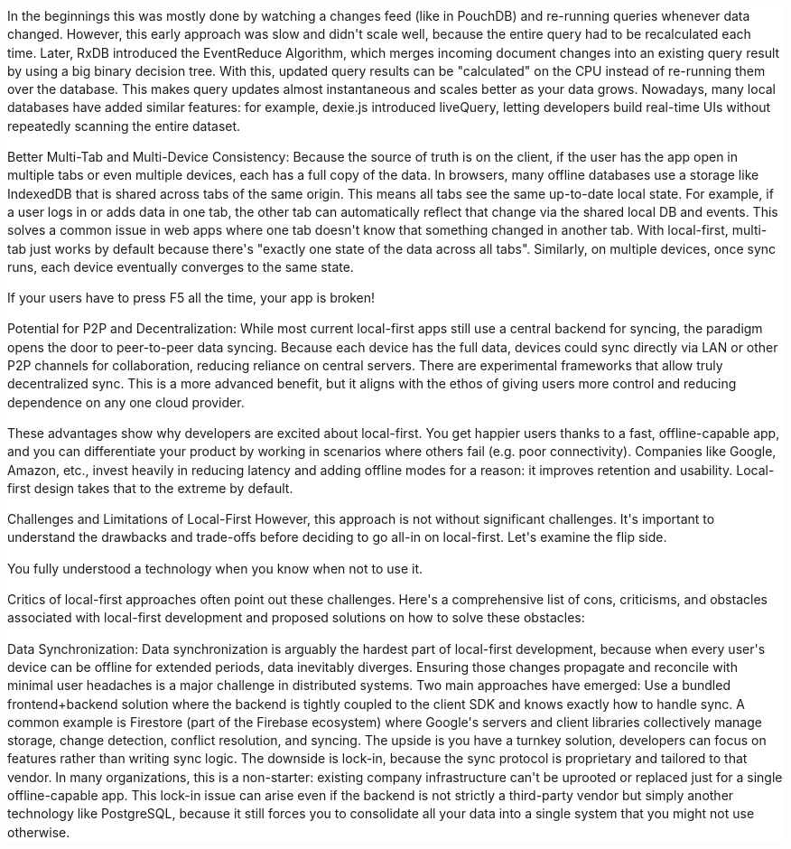 In the beginnings this was mostly done by watching a changes feed (like in PouchDB) and re-running queries whenever data changed. However, this early approach was slow and didn't scale well, because the entire query had to be recalculated each time. Later, RxDB introduced the EventReduce Algorithm, which merges incoming document changes into an existing query result by using a big binary decision tree. With this, updated query results can be "calculated" on the CPU instead of re-running them over the database. This makes query updates almost instantaneous and scales better as your data grows. Nowadays, many local databases have added similar features: for example, dexie.js introduced liveQuery, letting developers build real-time UIs without repeatedly scanning the entire dataset.

Better Multi-Tab and Multi-Device Consistency: Because the source of truth is on the client, if the user has the app open in multiple tabs or even multiple devices, each has a full copy of the data. In browsers, many offline databases use a storage like IndexedDB that is shared across tabs of the same origin. This means all tabs see the same up-to-date local state. For example, if a user logs in or adds data in one tab, the other tab can automatically reflect that change via the shared local DB and events​. This solves a common issue in web apps where one tab doesn't know that something changed in another tab. With local-first, multi-tab just works by default because there's "exactly one state of the data across all tabs". Similarly, on multiple devices, once sync runs, each device eventually converges to the same state.

If your users have to press F5 all the time, your app is broken!

Potential for P2P and Decentralization: While most current local-first apps still use a central backend for syncing, the paradigm opens the door to peer-to-peer data syncing. Because each device has the full data, devices could sync directly via LAN or other P2P channels for collaboration, reducing reliance on central servers. There are experimental frameworks that allow truly decentralized sync. This is a more advanced benefit, but it aligns with the ethos of giving users more control and reducing dependence on any one cloud provider.

These advantages show why developers are excited about local-first. You get happier users thanks to a fast, offline-capable app, and you can differentiate your product by working in scenarios where others fail (e.g. poor connectivity). Companies like Google, Amazon, etc., invest heavily in reducing latency and adding offline modes for a reason: it improves retention and usability. Local-first design takes that to the extreme by default.

Challenges and Limitations of Local-First
However, this approach is not without significant challenges. It's important to understand the drawbacks and trade-offs before deciding to go all-in on local-first. Let's examine the flip side.


You fully understood a technology when you know when not to use it.

Critics of local-first approaches often point out these challenges. Here's a comprehensive list of cons, criticisms, and obstacles associated with local-first development and proposed solutions on how to solve these obstacles:

Data Synchronization: Data synchronization is arguably the hardest part of local-first development, because when every user's device can be offline for extended periods, data inevitably diverges. Ensuring those changes propagate and reconcile with minimal user headaches is a major challenge in distributed systems. Two main approaches have emerged:
Use a bundled frontend+backend solution where the backend is tightly coupled to the client SDK and knows exactly how to handle sync. A common example is Firestore (part of the Firebase ecosystem) where Google's servers and client libraries collectively manage storage, change detection, conflict resolution, and syncing. The upside is you have a turnkey solution, developers can focus on features rather than writing sync logic. The downside is lock-in, because the sync protocol is proprietary and tailored to that vendor. In many organizations, this is a non-starter: existing company infrastructure can't be uprooted or replaced just for a single offline-capable app. This lock-in issue can arise even if the backend is not strictly a third-party vendor but simply another technology like PostgreSQL, because it still forces you to consolidate all your data into a single system that you might not use otherwise.
